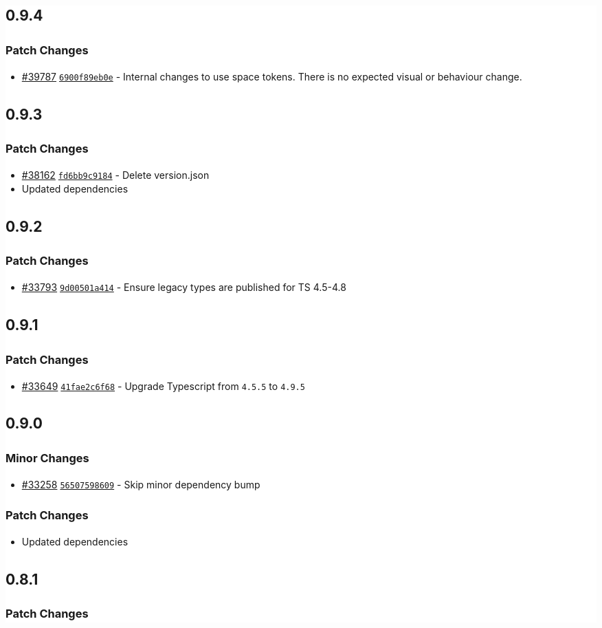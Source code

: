 ## 0.9.4

### Patch Changes

- [#39787](https://bitbucket.org/atlassian/atlassian-frontend/pull-requests/39787)
  [`6900f89eb0e`](https://bitbucket.org/atlassian/atlassian-frontend/commits/6900f89eb0e) - Internal
  changes to use space tokens. There is no expected visual or behaviour change.

## 0.9.3

### Patch Changes

- [#38162](https://bitbucket.org/atlassian/atlassian-frontend/pull-requests/38162)
  [`fd6bb9c9184`](https://bitbucket.org/atlassian/atlassian-frontend/commits/fd6bb9c9184) - Delete
  version.json
- Updated dependencies

## 0.9.2

### Patch Changes

- [#33793](https://bitbucket.org/atlassian/atlassian-frontend/pull-requests/33793)
  [`9d00501a414`](https://bitbucket.org/atlassian/atlassian-frontend/commits/9d00501a414) - Ensure
  legacy types are published for TS 4.5-4.8

## 0.9.1

### Patch Changes

- [#33649](https://bitbucket.org/atlassian/atlassian-frontend/pull-requests/33649)
  [`41fae2c6f68`](https://bitbucket.org/atlassian/atlassian-frontend/commits/41fae2c6f68) - Upgrade
  Typescript from `4.5.5` to `4.9.5`

## 0.9.0

### Minor Changes

- [#33258](https://bitbucket.org/atlassian/atlassian-frontend/pull-requests/33258)
  [`56507598609`](https://bitbucket.org/atlassian/atlassian-frontend/commits/56507598609) - Skip
  minor dependency bump

### Patch Changes

- Updated dependencies

## 0.8.1

### Patch Changes
